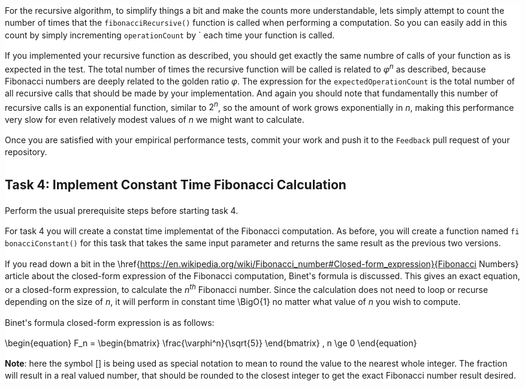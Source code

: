 For the recursive algorithm, to simplify things a bit and make the counts
more understandable, lets simply attempt to count the number of times that
the `fibonacciRecursive()` function is called when performing a
computation.  So you can easily add in this count by simply incrementing
`operationCount` by ` each time your function is called.

If you implemented your recursive function as described, you should get
exactly the same numbre of calls of your function as is expected in the
test.  The total number of times the recursive function will be called is
related to $\varphi^n$ as described, because Fibonacci numbers are deeply related
to the golden ratio $\varphi$.  The expression for the `expectedOperationCount`
is the total number of all recursive calls that should be made by your 
implementation.  And again you should note that fundamentally this number
of recursive calls is an exponential function, similar to $2^n$, so the 
amount of work grows exponentially in $n$, making this performance very slow
for even relatively modest values of $n$ we might want to calculate.

Once you are satisfied with your empirical performance tests, commit
your work and push it to the `Feedback` pull request of your
repository.


## Task 4: Implement Constant Time Fibonacci Calculation

Perform the usual prerequisite steps before starting task 4.

For task 4 you will create a constat time implementat of the
Fibonacci computation.  As before, you will create a function
named `fibonacciConstant()` for this task that takes the
same input parameter and returns the same result as the
previous two versions.

If you read down a bit in the
\href{https://en.wikipedia.org/wiki/Fibonacci_number#Closed-form_expression}{Fibonacci Numbers}
article about the closed-form expression of the Fibonacci
computation, Binet's formula is discussed.  This gives
an exact equation, or a closed-form expression, to calculate
the $n^{th}$ Fibonacci number.  Since the calculation does not
need to loop or recurse depending on the size of $n$, it will
perform in constant time \BigO{1} no matter what value of $n$ you
wish to compute.

Binet's formula closed-form expression is as follows:

\begin{equation}
F_n = 
\begin{bmatrix}
\frac{\varphi^n}{\sqrt{5}}
\end{bmatrix}
, n \ge 0
\end{equation}

**Note**: here the symbol $[ ]$ is being used as special notation to
mean to round the value to the nearest whole integer.  The fraction
will result in a real valued number, that should be rounded to the
closest integer to get the exact Fibonacci number result desired.
